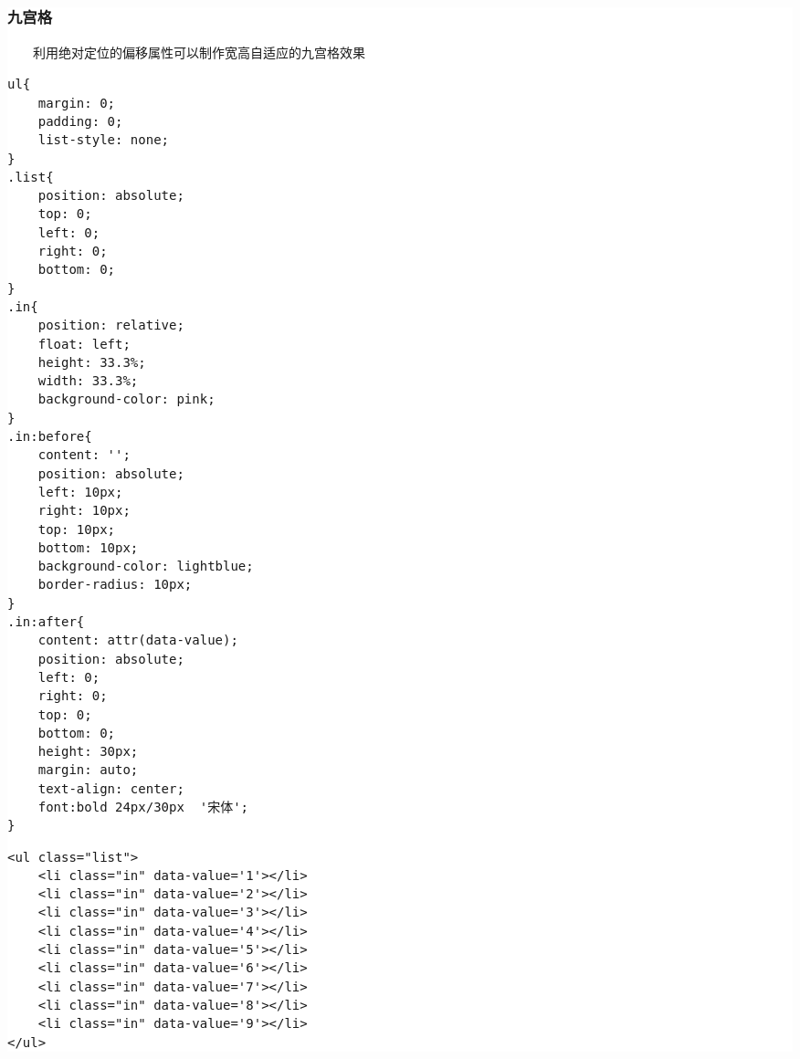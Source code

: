 <iframe style="width: 100%; height: 220px;" src="https://demo.xiaohuochai.site/css/absoluteshow/a7.html" frameborder="0" width="320" height="240"></iframe>

### 九宫格

&emsp;&emsp;利用绝对定位的偏移属性可以制作宽高自适应的九宫格效果

<div class="cnblogs_code">
<pre>ul{
    margin: 0;
    padding: 0;
    list-style: none;
}    
.list{
    position: absolute;
    top: 0;
    left: 0;
    right: 0;
    bottom: 0;
}
.in{
    position: relative;
    float: left;
    height: 33.3%;
    width: 33.3%;
    background-color: pink;
}
.in:before{
    content: '';
    position: absolute;
    left: 10px;
    right: 10px;
    top: 10px;
    bottom: 10px;
    background-color: lightblue;
    border-radius: 10px;
}
.in:after{
    content: attr(data-value);
    position: absolute;
    left: 0;
    right: 0;
    top: 0;
    bottom: 0;
    height: 30px;
    margin: auto;
    text-align: center;
    font:bold 24px/30px  '宋体';
}</pre>
</div>
<div class="cnblogs_code">
<pre>&lt;ul class="list"&gt;
    &lt;li class="in" data-value='1'&gt;&lt;/li&gt;
    &lt;li class="in" data-value='2'&gt;&lt;/li&gt;
    &lt;li class="in" data-value='3'&gt;&lt;/li&gt;
    &lt;li class="in" data-value='4'&gt;&lt;/li&gt;
    &lt;li class="in" data-value='5'&gt;&lt;/li&gt;
    &lt;li class="in" data-value='6'&gt;&lt;/li&gt;
    &lt;li class="in" data-value='7'&gt;&lt;/li&gt;
    &lt;li class="in" data-value='8'&gt;&lt;/li&gt;
    &lt;li class="in" data-value='9'&gt;&lt;/li&gt;
&lt;/ul&gt;</pre>
</div>

